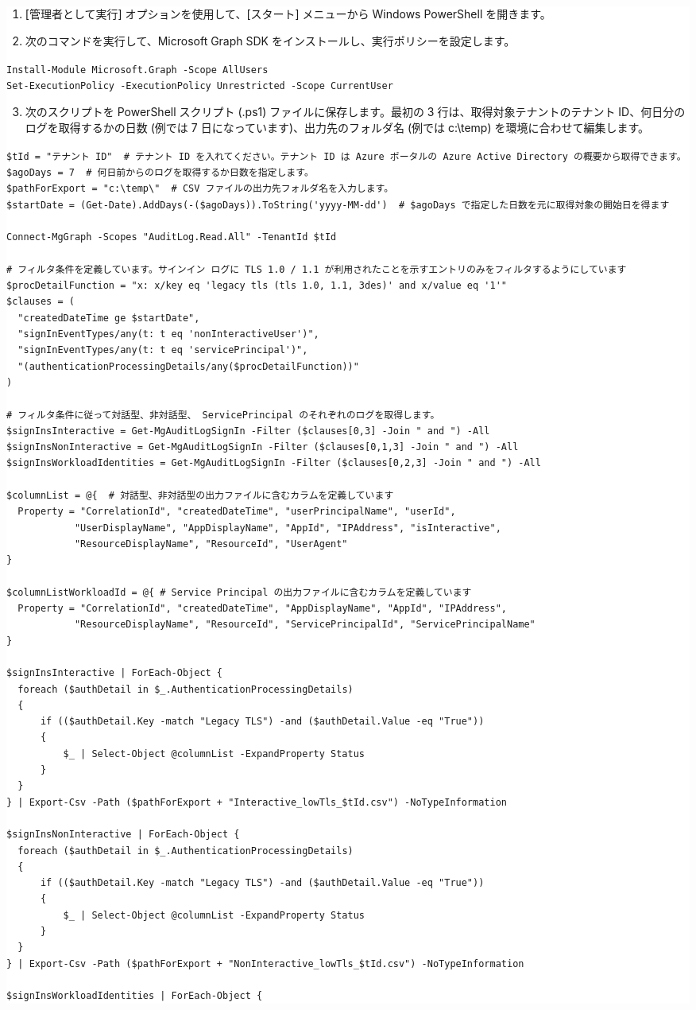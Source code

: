 1. [管理者として実行] オプションを使用して、[スタート] メニューから Windows PowerShell を開きます。

2. 次のコマンドを実行して、Microsoft Graph SDK をインストールし、実行ポリシーを設定します。
  ```
Install-Module Microsoft.Graph -Scope AllUsers
Set-ExecutionPolicy -ExecutionPolicy Unrestricted -Scope CurrentUser
  ```

3. 次のスクリプトを PowerShell スクリプト (.ps1) ファイルに保存します。最初の 3 行は、取得対象テナントのテナント ID、何日分のログを取得するかの日数 (例では 7 日になっています)、出力先のフォルダ名 (例では c:\temp\) を環境に合わせて編集します。
  ```
$tId = "テナント ID"  # テナント ID を入れてください。テナント ID は Azure ポータルの Azure Active Directory の概要から取得できます。 
$agoDays = 7  # 何日前からのログを取得するか日数を指定します。
$pathForExport = "c:\temp\"  # CSV ファイルの出力先フォルダ名を入力します。
$startDate = (Get-Date).AddDays(-($agoDays)).ToString('yyyy-MM-dd')  # $agoDays で指定した日数を元に取得対象の開始日を得ます

Connect-MgGraph -Scopes "AuditLog.Read.All" -TenantId $tId 

# フィルタ条件を定義しています。サインイン ログに TLS 1.0 / 1.1 が利用されたことを示すエントリのみをフィルタするようにしています
$procDetailFunction = "x: x/key eq 'legacy tls (tls 1.0, 1.1, 3des)' and x/value eq '1'"
$clauses = (
    "createdDateTime ge $startDate",
    "signInEventTypes/any(t: t eq 'nonInteractiveUser')",
    "signInEventTypes/any(t: t eq 'servicePrincipal')",
    "(authenticationProcessingDetails/any($procDetailFunction))"
)

# フィルタ条件に従って対話型、非対話型、 ServicePrincipal のそれぞれのログを取得します。
$signInsInteractive = Get-MgAuditLogSignIn -Filter ($clauses[0,3] -Join " and ") -All
$signInsNonInteractive = Get-MgAuditLogSignIn -Filter ($clauses[0,1,3] -Join " and ") -All
$signInsWorkloadIdentities = Get-MgAuditLogSignIn -Filter ($clauses[0,2,3] -Join " and ") -All

$columnList = @{  # 対話型、非対話型の出力ファイルに含むカラムを定義しています
    Property = "CorrelationId", "createdDateTime", "userPrincipalName", "userId",
              "UserDisplayName", "AppDisplayName", "AppId", "IPAddress", "isInteractive",
              "ResourceDisplayName", "ResourceId", "UserAgent"
}

$columnListWorkloadId = @{ # Service Principal の出力ファイルに含むカラムを定義しています
    Property = "CorrelationId", "createdDateTime", "AppDisplayName", "AppId", "IPAddress",
              "ResourceDisplayName", "ResourceId", "ServicePrincipalId", "ServicePrincipalName"
}

$signInsInteractive | ForEach-Object {
    foreach ($authDetail in $_.AuthenticationProcessingDetails)
    {
        if (($authDetail.Key -match "Legacy TLS") -and ($authDetail.Value -eq "True"))
        {
            $_ | Select-Object @columnList -ExpandProperty Status
        }
    }
} | Export-Csv -Path ($pathForExport + "Interactive_lowTls_$tId.csv") -NoTypeInformation

$signInsNonInteractive | ForEach-Object {
    foreach ($authDetail in $_.AuthenticationProcessingDetails)
    {
        if (($authDetail.Key -match "Legacy TLS") -and ($authDetail.Value -eq "True"))
        {
            $_ | Select-Object @columnList -ExpandProperty Status
        }
    }
} | Export-Csv -Path ($pathForExport + "NonInteractive_lowTls_$tId.csv") -NoTypeInformation

$signInsWorkloadIdentities | ForEach-Object {
  ```